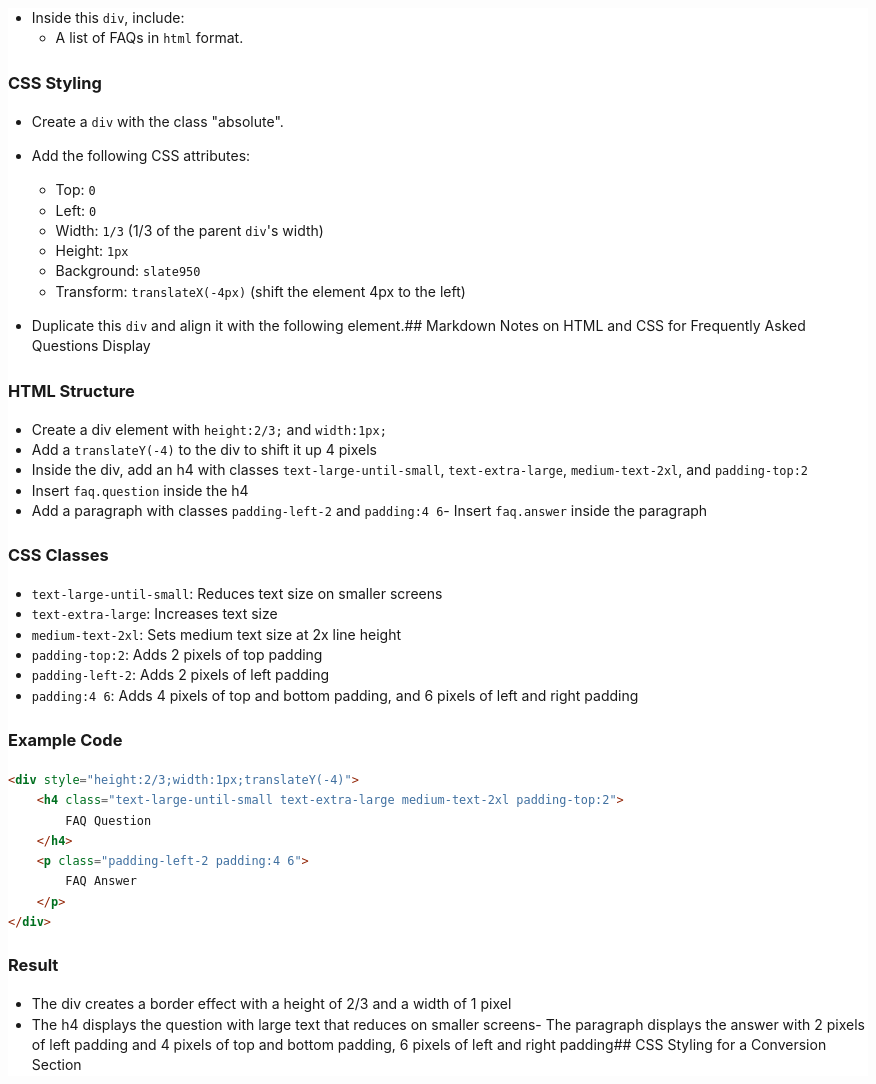 - Inside this `div`, include:
    - A list of FAQs in `html` format.

### CSS Styling

- Create a `div` with the class "absolute".
- Add the following CSS attributes:
    - Top: `0`
    - Left: `0`
    - Width: `1/3` (1/3 of the parent `div`'s width)
    - Height: `1px`
    - Background: `slate950`
    - Transform: `translateX(-4px)` (shift the element 4px to the left)

- Duplicate this `div` and align it with the following element.## Markdown Notes on HTML and CSS for Frequently Asked Questions Display

### HTML Structure

- Create a div element with `height:2/3;` and `width:1px;`
- Add a `translateY(-4)` to the div to shift it up 4 pixels
- Inside the div, add an h4 with classes `text-large-until-small`, `text-extra-large`, `medium-text-2xl`, and `padding-top:2`
- Insert `faq.question` inside the h4
- Add a paragraph with classes `padding-left-2` and `padding:4 6`- Insert `faq.answer` inside the paragraph

### CSS Classes

- `text-large-until-small`: Reduces text size on smaller screens
- `text-extra-large`: Increases text size
- `medium-text-2xl`: Sets medium text size at 2x line height
- `padding-top:2`: Adds 2 pixels of top padding
- `padding-left-2`: Adds 2 pixels of left padding
- `padding:4 6`: Adds 4 pixels of top and bottom padding, and 6 pixels of left and right padding

### Example Code

```html
<div style="height:2/3;width:1px;translateY(-4)">
    <h4 class="text-large-until-small text-extra-large medium-text-2xl padding-top:2">
        FAQ Question
    </h4>
    <p class="padding-left-2 padding:4 6">
        FAQ Answer
    </p>
</div>
```

### Result

- The div creates a border effect with a height of 2/3 and a width of 1 pixel
- The h4 displays the question with large text that reduces on smaller screens- The paragraph displays the answer with 2 pixels of left padding and 4 pixels of top and bottom padding, 6 pixels of left and right padding## CSS Styling for a Conversion Section
